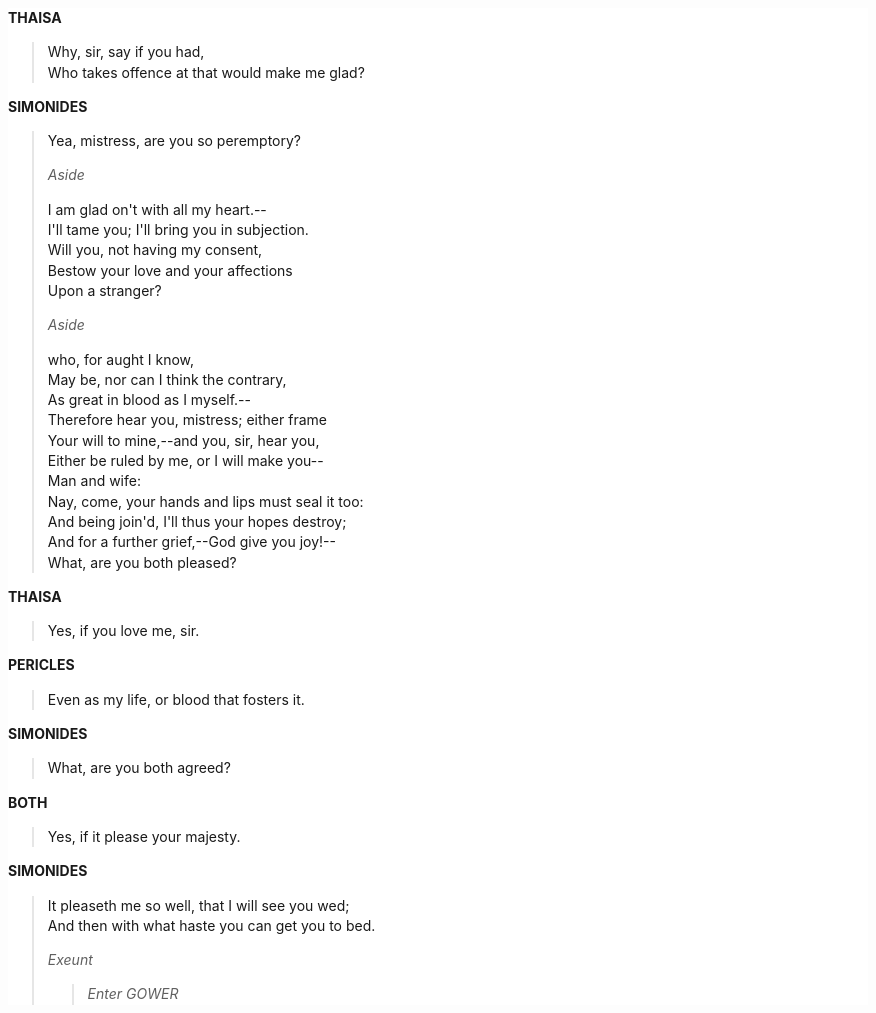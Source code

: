 <A NAME=speech30><b>THAISA</b></a>
<blockquote>
<A NAME=74>Why, sir, say if you had,</A><br>
<A NAME=75>Who takes offence at that would make me glad?</A><br>
</blockquote>

<A NAME=speech31><b>SIMONIDES</b></a>
<blockquote>
<A NAME=76>Yea, mistress, are you so peremptory?</A><br>
<p><i>Aside</i></p>
<A NAME=77>I am glad on't with all my heart.--</A><br>
<A NAME=78>I'll tame you; I'll bring you in subjection.</A><br>
<A NAME=79>Will you, not having my consent,</A><br>
<A NAME=80>Bestow your love and your affections</A><br>
<A NAME=81>Upon a stranger?</A><br>
<p><i>Aside</i></p>
<A NAME=82>who, for aught I know,</A><br>
<A NAME=83>May be, nor can I think the contrary,</A><br>
<A NAME=84>As great in blood as I myself.--</A><br>
<A NAME=85>Therefore hear you, mistress; either frame</A><br>
<A NAME=86>Your will to mine,--and you, sir, hear you,</A><br>
<A NAME=87>Either be ruled by me, or I will make you--</A><br>
<A NAME=88>Man and wife:</A><br>
<A NAME=89>Nay, come, your hands and lips must seal it too:</A><br>
<A NAME=90>And being join'd, I'll thus your hopes destroy;</A><br>
<A NAME=91>And for a further grief,--God give you joy!--</A><br>
<A NAME=92>What, are you both pleased?</A><br>
</blockquote>

<A NAME=speech32><b>THAISA</b></a>
<blockquote>
<A NAME=93>Yes, if you love me, sir.</A><br>
</blockquote>

<A NAME=speech33><b>PERICLES</b></a>
<blockquote>
<A NAME=94>Even as my life, or blood that fosters it.</A><br>
</blockquote>

<A NAME=speech34><b>SIMONIDES</b></a>
<blockquote>
<A NAME=95>What, are you both agreed?</A><br>
</blockquote>

<A NAME=speech35><b>BOTH</b></a>
<blockquote>
<A NAME=96>Yes, if it please your majesty.</A><br>
</blockquote>

<A NAME=speech36><b>SIMONIDES</b></a>
<blockquote>
<A NAME=97>It pleaseth me so well, that I will see you wed;</A><br>
<A NAME=98>And then with what haste you can get you to bed.</A><br>
<p><i>Exeunt</i></p>
<p><blockquote>
<i>Enter GOWER</i>
</blockquote>
